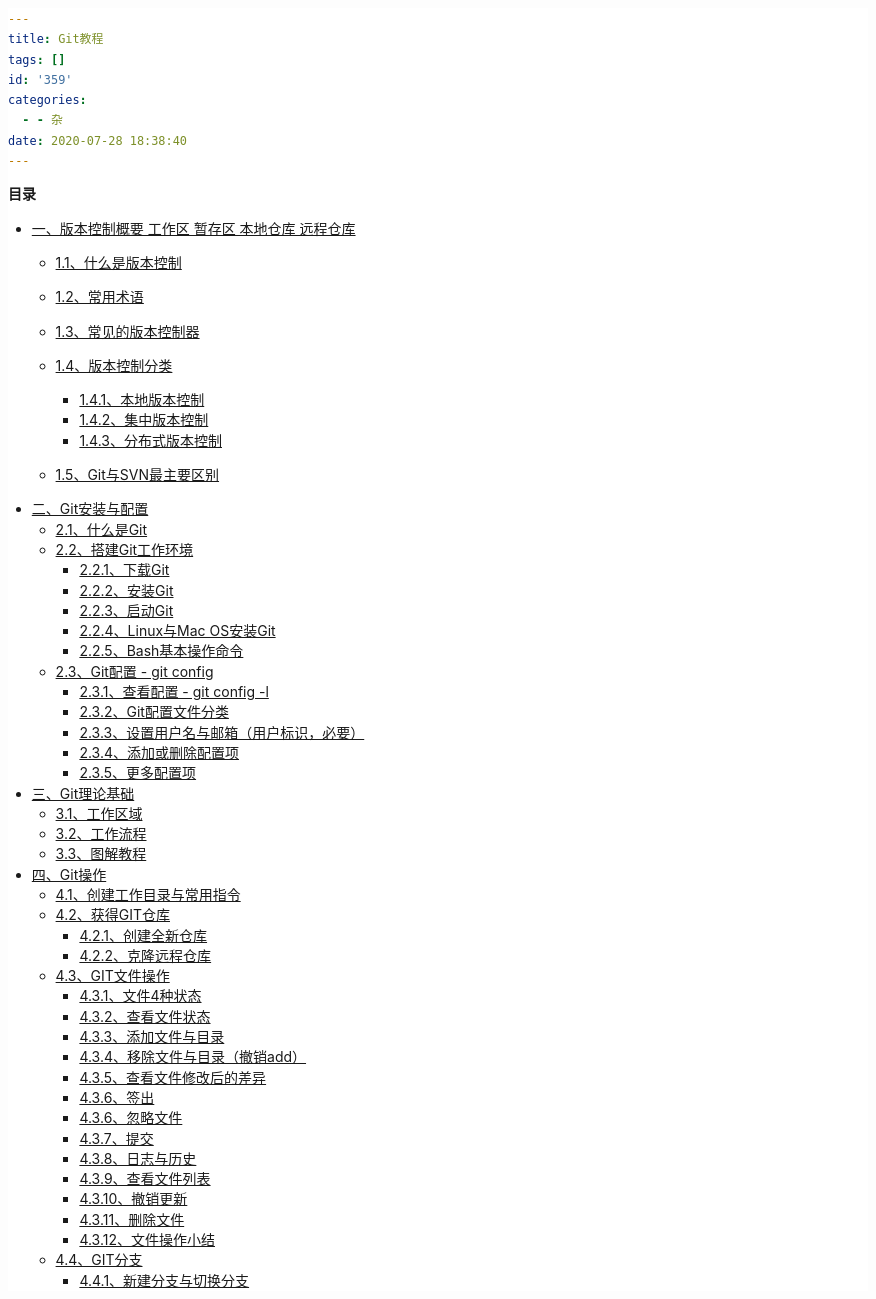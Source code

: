 ```yaml
---
title: Git教程
tags: []
id: '359'
categories:
  - - 杂
date: 2020-07-28 18:38:40
---
```


**目录**

*   [一、版本控制概要 工作区 暂存区 本地仓库 远程仓库](https://www.cnblogs.com/best/p/7474442.html#_label0)
    * [1.1、什么是版本控制](https://www.cnblogs.com/best/p/7474442.html#_lab2_0_0)
    
    * [1.2、常用术语](https://www.cnblogs.com/best/p/7474442.html#_lab2_0_1)
    
    * [1.3、常见的版本控制器](https://www.cnblogs.com/best/p/7474442.html#_lab2_0_2)
    
    *   [1.4、版本控制分类](https://www.cnblogs.com/best/p/7474442.html#_lab2_0_3)
        *   [1.4.1、本地版本控制](https://www.cnblogs.com/best/p/7474442.html#_label3_0_3_0)
        *   [1.4.2、集中版本控制](https://www.cnblogs.com/best/p/7474442.html#_label3_0_3_1)
        *   [1.4.3、分布式版本控制](https://www.cnblogs.com/best/p/7474442.html#_label3_0_3_2)
        
    * [1.5、Git与SVN最主要区别](https://www.cnblogs.com/best/p/7474442.html#_lab2_0_4)
    
      <!--more-->
*   [二、Git安装与配置](https://www.cnblogs.com/best/p/7474442.html#_label1)
    *   [2.1、什么是Git](https://www.cnblogs.com/best/p/7474442.html#_lab2_1_0)
    *   [2.2、搭建Git工作环境](https://www.cnblogs.com/best/p/7474442.html#_lab2_1_1)
        *   [2.2.1、下载Git](https://www.cnblogs.com/best/p/7474442.html#_label3_1_1_0)
        *   [2.2.2、安装Git](https://www.cnblogs.com/best/p/7474442.html#_label3_1_1_1)
        *   [2.2.3、启动Git](https://www.cnblogs.com/best/p/7474442.html#_label3_1_1_2)
        *   [2.2.4、Linux与Mac OS安装Git](https://www.cnblogs.com/best/p/7474442.html#_label3_1_1_3)
        *   [2.2.5、Bash基本操作命令](https://www.cnblogs.com/best/p/7474442.html#_label3_1_1_4)
    *   [2.3、Git配置 - git config](https://www.cnblogs.com/best/p/7474442.html#_lab2_1_2)
        *   [2.3.1、查看配置 - git config -l](https://www.cnblogs.com/best/p/7474442.html#_label3_1_2_0)
        *   [2.3.2、Git配置文件分类](https://www.cnblogs.com/best/p/7474442.html#_label3_1_2_1)
        *   [2.3.3、设置用户名与邮箱（用户标识，必要）](https://www.cnblogs.com/best/p/7474442.html#_label3_1_2_2)
        *   [2.3.4、添加或删除配置项](https://www.cnblogs.com/best/p/7474442.html#_label3_1_2_3)
        *   [2.3.5、更多配置项](https://www.cnblogs.com/best/p/7474442.html#_label3_1_2_4)
*   [三、Git理论基础](https://www.cnblogs.com/best/p/7474442.html#_label2)
    *   [3.1、工作区域](https://www.cnblogs.com/best/p/7474442.html#_lab2_2_0)
    *   [3.2、工作流程](https://www.cnblogs.com/best/p/7474442.html#_lab2_2_1)
    *   [3.3、图解教程](https://www.cnblogs.com/best/p/7474442.html#_lab2_2_2)
*   [四、Git操作](https://www.cnblogs.com/best/p/7474442.html#_label3)
    *   [4.1、创建工作目录与常用指令](https://www.cnblogs.com/best/p/7474442.html#_lab2_3_0)
    *   [4.2、获得GIT仓库](https://www.cnblogs.com/best/p/7474442.html#_lab2_3_1)
        *   [4.2.1、创建全新仓库](https://www.cnblogs.com/best/p/7474442.html#_label3_3_1_0)
        *   [4.2.2、克隆远程仓库](https://www.cnblogs.com/best/p/7474442.html#_label3_3_1_1)
    *   [4.3、GIT文件操作](https://www.cnblogs.com/best/p/7474442.html#_lab2_3_2)
        *   [4.3.1、文件4种状态](https://www.cnblogs.com/best/p/7474442.html#_label3_3_2_0)
        *   [4.3.2、查看文件状态](https://www.cnblogs.com/best/p/7474442.html#_label3_3_2_1)
        *   [4.3.3、添加文件与目录](https://www.cnblogs.com/best/p/7474442.html#_label3_3_2_2)
        *   [4.3.4、移除文件与目录（撤销add）](https://www.cnblogs.com/best/p/7474442.html#_label3_3_2_3)
        *   [4.3.5、查看文件修改后的差异](https://www.cnblogs.com/best/p/7474442.html#_label3_3_2_4)
        *   [4.3.6、签出](https://www.cnblogs.com/best/p/7474442.html#_label3_3_2_5)
        *   [4.3.6、忽略文件](https://www.cnblogs.com/best/p/7474442.html#_label3_3_2_6)
        *   [4.3.7、提交](https://www.cnblogs.com/best/p/7474442.html#_label3_3_2_7)
        *   [4.3.8、日志与历史](https://www.cnblogs.com/best/p/7474442.html#_label3_3_2_8)
        *   [4.3.9、查看文件列表](https://www.cnblogs.com/best/p/7474442.html#_label3_3_2_9)
        *   [4.3.10、撤销更新](https://www.cnblogs.com/best/p/7474442.html#_label3_3_2_10)
        *   [4.3.11、删除文件](https://www.cnblogs.com/best/p/7474442.html#_label3_3_2_11)
        *   [4.3.12、文件操作小结](https://www.cnblogs.com/best/p/7474442.html#_label3_3_2_12)
    *   [4.4、GIT分支](https://www.cnblogs.com/best/p/7474442.html#_lab2_3_3)
        *   [4.4.1、新建分支与切换分支](https://www.cnblogs.com/best/p/7474442.html#_label3_3_3_0)